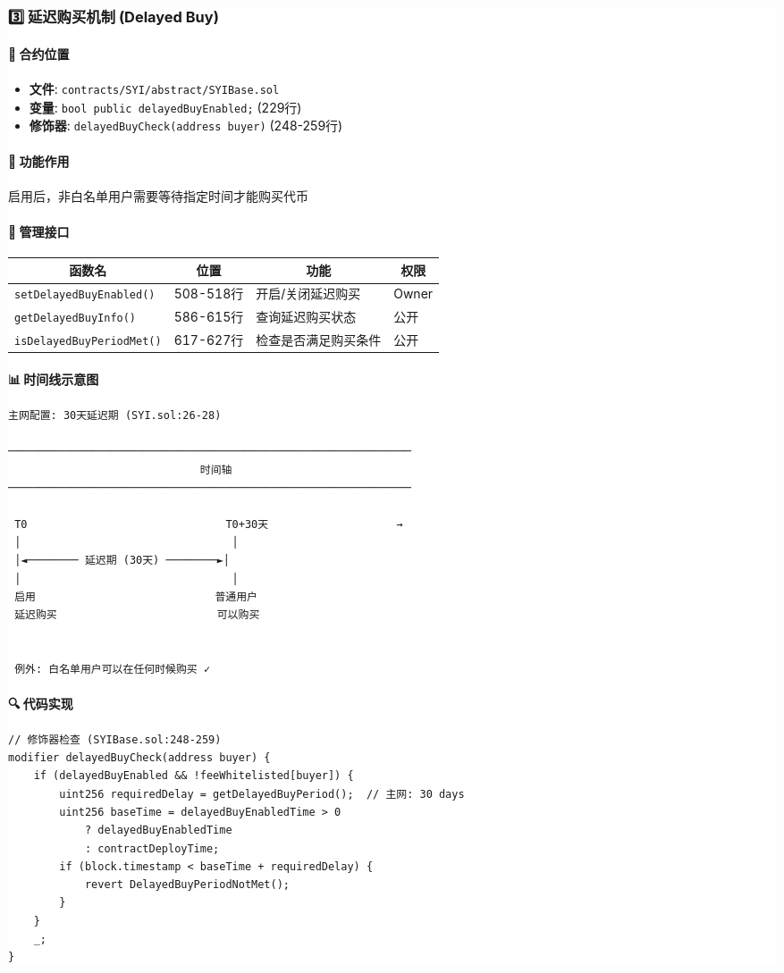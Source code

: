 
### 3️⃣ 延迟购买机制 (Delayed Buy)

#### 📍 合约位置
- **文件**: `contracts/SYI/abstract/SYIBase.sol`
- **变量**: `bool public delayedBuyEnabled;` (229行)
- **修饰器**: `delayedBuyCheck(address buyer)` (248-259行)

#### 🎯 功能作用
启用后，非白名单用户需要等待指定时间才能购买代币

#### 🔧 管理接口

| 函数名 | 位置 | 功能 | 权限 |
|--------|------|------|------|
| `setDelayedBuyEnabled()` | 508-518行 | 开启/关闭延迟购买 | Owner |
| `getDelayedBuyInfo()` | 586-615行 | 查询延迟购买状态 | 公开 |
| `isDelayedBuyPeriodMet()` | 617-627行 | 检查是否满足购买条件 | 公开 |

#### 📊 时间线示意图
```
主网配置: 30天延迟期 (SYI.sol:26-28)

───────────────────────────────────────────────────────────────
                              时间轴
───────────────────────────────────────────────────────────────

 T0                               T0+30天                    →
 │                                 │
 │◄──────── 延迟期 (30天) ────────►│
 │                                 │
 启用                            普通用户
 延迟购买                         可以购买


 例外: 白名单用户可以在任何时候购买 ✓
```

#### 🔍 代码实现
```solidity
// 修饰器检查 (SYIBase.sol:248-259)
modifier delayedBuyCheck(address buyer) {
    if (delayedBuyEnabled && !feeWhitelisted[buyer]) {
        uint256 requiredDelay = getDelayedBuyPeriod();  // 主网: 30 days
        uint256 baseTime = delayedBuyEnabledTime > 0
            ? delayedBuyEnabledTime
            : contractDeployTime;
        if (block.timestamp < baseTime + requiredDelay) {
            revert DelayedBuyPeriodNotMet();
        }
    }
    _;
}
```
